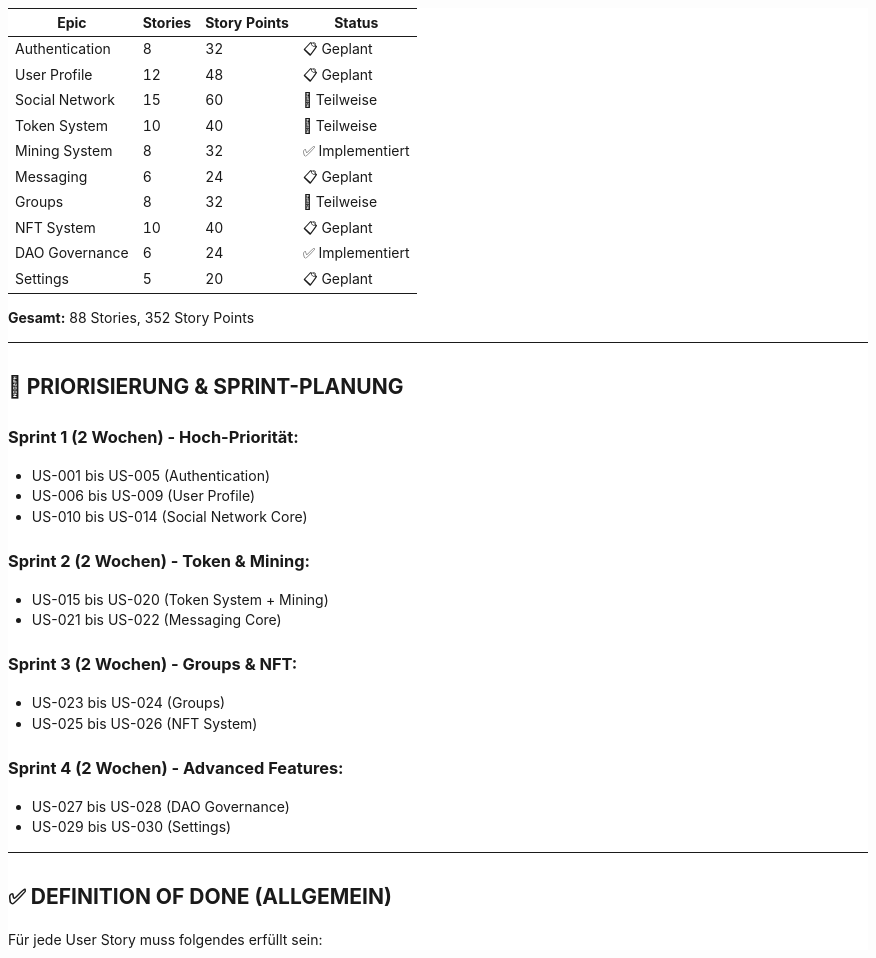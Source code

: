 | Epic | Stories | Story Points | Status |
|------|---------|--------------|--------|
| Authentication | 8 | 32 | 📋 Geplant |
| User Profile | 12 | 48 | 📋 Geplant |
| Social Network | 15 | 60 | 🔄 Teilweise |
| Token System | 10 | 40 | 🔄 Teilweise |
| Mining System | 8 | 32 | ✅ Implementiert |
| Messaging | 6 | 24 | 📋 Geplant |
| Groups | 8 | 32 | 🔄 Teilweise |
| NFT System | 10 | 40 | 📋 Geplant |
| DAO Governance | 6 | 24 | ✅ Implementiert |
| Settings | 5 | 20 | 📋 Geplant |

**Gesamt:** 88 Stories, 352 Story Points

---

## 🎯 **PRIORISIERUNG & SPRINT-PLANUNG**

### **Sprint 1 (2 Wochen) - Hoch-Priorität:**

- US-001 bis US-005 (Authentication)
- US-006 bis US-009 (User Profile)
- US-010 bis US-014 (Social Network Core)

### **Sprint 2 (2 Wochen) - Token & Mining:**

- US-015 bis US-020 (Token System + Mining)
- US-021 bis US-022 (Messaging Core)

### **Sprint 3 (2 Wochen) - Groups & NFT:**

- US-023 bis US-024 (Groups)
- US-025 bis US-026 (NFT System)

### **Sprint 4 (2 Wochen) - Advanced Features:**

- US-027 bis US-028 (DAO Governance)
- US-029 bis US-030 (Settings)

---

## ✅ **DEFINITION OF DONE (ALLGEMEIN)**

Für jede User Story muss folgendes erfüllt sein:
